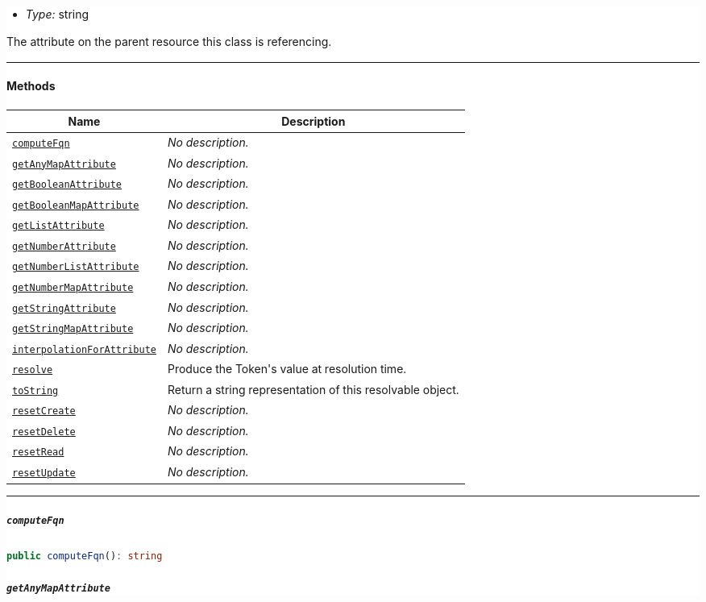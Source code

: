- *Type:* string

The attribute on the parent resource this class is referencing.

---

#### Methods <a name="Methods" id="Methods"></a>

| **Name** | **Description** |
| --- | --- |
| <code><a href="#@cdktf/provider-azuread.servicePrincipalDelegatedPermissionGrant.ServicePrincipalDelegatedPermissionGrantTimeoutsOutputReference.computeFqn">computeFqn</a></code> | *No description.* |
| <code><a href="#@cdktf/provider-azuread.servicePrincipalDelegatedPermissionGrant.ServicePrincipalDelegatedPermissionGrantTimeoutsOutputReference.getAnyMapAttribute">getAnyMapAttribute</a></code> | *No description.* |
| <code><a href="#@cdktf/provider-azuread.servicePrincipalDelegatedPermissionGrant.ServicePrincipalDelegatedPermissionGrantTimeoutsOutputReference.getBooleanAttribute">getBooleanAttribute</a></code> | *No description.* |
| <code><a href="#@cdktf/provider-azuread.servicePrincipalDelegatedPermissionGrant.ServicePrincipalDelegatedPermissionGrantTimeoutsOutputReference.getBooleanMapAttribute">getBooleanMapAttribute</a></code> | *No description.* |
| <code><a href="#@cdktf/provider-azuread.servicePrincipalDelegatedPermissionGrant.ServicePrincipalDelegatedPermissionGrantTimeoutsOutputReference.getListAttribute">getListAttribute</a></code> | *No description.* |
| <code><a href="#@cdktf/provider-azuread.servicePrincipalDelegatedPermissionGrant.ServicePrincipalDelegatedPermissionGrantTimeoutsOutputReference.getNumberAttribute">getNumberAttribute</a></code> | *No description.* |
| <code><a href="#@cdktf/provider-azuread.servicePrincipalDelegatedPermissionGrant.ServicePrincipalDelegatedPermissionGrantTimeoutsOutputReference.getNumberListAttribute">getNumberListAttribute</a></code> | *No description.* |
| <code><a href="#@cdktf/provider-azuread.servicePrincipalDelegatedPermissionGrant.ServicePrincipalDelegatedPermissionGrantTimeoutsOutputReference.getNumberMapAttribute">getNumberMapAttribute</a></code> | *No description.* |
| <code><a href="#@cdktf/provider-azuread.servicePrincipalDelegatedPermissionGrant.ServicePrincipalDelegatedPermissionGrantTimeoutsOutputReference.getStringAttribute">getStringAttribute</a></code> | *No description.* |
| <code><a href="#@cdktf/provider-azuread.servicePrincipalDelegatedPermissionGrant.ServicePrincipalDelegatedPermissionGrantTimeoutsOutputReference.getStringMapAttribute">getStringMapAttribute</a></code> | *No description.* |
| <code><a href="#@cdktf/provider-azuread.servicePrincipalDelegatedPermissionGrant.ServicePrincipalDelegatedPermissionGrantTimeoutsOutputReference.interpolationForAttribute">interpolationForAttribute</a></code> | *No description.* |
| <code><a href="#@cdktf/provider-azuread.servicePrincipalDelegatedPermissionGrant.ServicePrincipalDelegatedPermissionGrantTimeoutsOutputReference.resolve">resolve</a></code> | Produce the Token's value at resolution time. |
| <code><a href="#@cdktf/provider-azuread.servicePrincipalDelegatedPermissionGrant.ServicePrincipalDelegatedPermissionGrantTimeoutsOutputReference.toString">toString</a></code> | Return a string representation of this resolvable object. |
| <code><a href="#@cdktf/provider-azuread.servicePrincipalDelegatedPermissionGrant.ServicePrincipalDelegatedPermissionGrantTimeoutsOutputReference.resetCreate">resetCreate</a></code> | *No description.* |
| <code><a href="#@cdktf/provider-azuread.servicePrincipalDelegatedPermissionGrant.ServicePrincipalDelegatedPermissionGrantTimeoutsOutputReference.resetDelete">resetDelete</a></code> | *No description.* |
| <code><a href="#@cdktf/provider-azuread.servicePrincipalDelegatedPermissionGrant.ServicePrincipalDelegatedPermissionGrantTimeoutsOutputReference.resetRead">resetRead</a></code> | *No description.* |
| <code><a href="#@cdktf/provider-azuread.servicePrincipalDelegatedPermissionGrant.ServicePrincipalDelegatedPermissionGrantTimeoutsOutputReference.resetUpdate">resetUpdate</a></code> | *No description.* |

---

##### `computeFqn` <a name="computeFqn" id="@cdktf/provider-azuread.servicePrincipalDelegatedPermissionGrant.ServicePrincipalDelegatedPermissionGrantTimeoutsOutputReference.computeFqn"></a>

```typescript
public computeFqn(): string
```

##### `getAnyMapAttribute` <a name="getAnyMapAttribute" id="@cdktf/provider-azuread.servicePrincipalDelegatedPermissionGrant.ServicePrincipalDelegatedPermissionGrantTimeoutsOutputReference.getAnyMapAttribute"></a>

